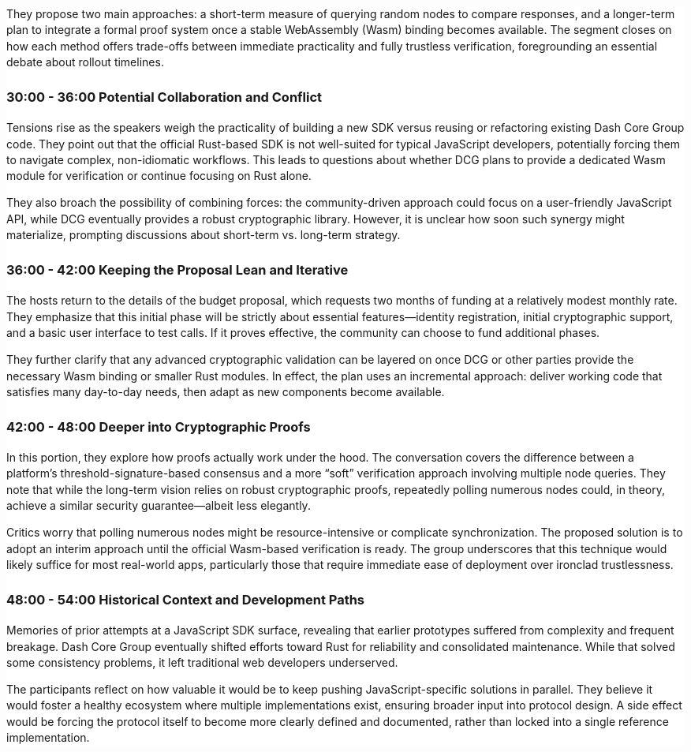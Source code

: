 They propose two main approaches: a short-term measure of querying random nodes to compare responses, and a longer-term plan to integrate a formal proof system once a stable WebAssembly (Wasm) binding becomes available. The segment closes on how each method offers trade-offs between immediate practicality and fully trustless verification, foregrounding an essential debate about rollout timelines.

### 30:00 - 36:00 Potential Collaboration and Conflict

Tensions rise as the speakers weigh the practicality of building a new SDK versus reusing or refactoring existing Dash Core Group code. They point out that the official Rust-based SDK is not well-suited for typical JavaScript developers, potentially forcing them to navigate complex, non-idiomatic workflows. This leads to questions about whether DCG plans to provide a dedicated Wasm module for verification or continue focusing on Rust alone.

They also broach the possibility of combining forces: the community-driven approach could focus on a user-friendly JavaScript API, while DCG eventually provides a robust cryptographic library. However, it is unclear how soon such synergy might materialize, prompting discussions about short-term vs. long-term strategy.

### 36:00 - 42:00 Keeping the Proposal Lean and Iterative

The hosts return to the details of the budget proposal, which requests two months of funding at a relatively modest monthly rate. They emphasize that this initial phase will be strictly about essential features—identity registration, initial cryptographic support, and a basic user interface to test calls. If it proves effective, the community can choose to fund additional phases.

They further clarify that any advanced cryptographic validation can be layered on once DCG or other parties provide the necessary Wasm binding or smaller Rust modules. In effect, the plan uses an incremental approach: deliver working code that satisfies many day-to-day needs, then adapt as new components become available.

### 42:00 - 48:00 Deeper into Cryptographic Proofs

In this portion, they explore how proofs actually work under the hood. The conversation covers the difference between a platform’s threshold-signature-based consensus and a more “soft” verification approach involving multiple node queries. They note that while the long-term vision relies on robust cryptographic proofs, repeatedly polling numerous nodes could, in theory, achieve a similar security guarantee—albeit less elegantly.

Critics worry that polling numerous nodes might be resource-intensive or complicate synchronization. The proposed solution is to adopt an interim approach until the official Wasm-based verification is ready. The group underscores that this technique would likely suffice for most real-world apps, particularly those that require immediate ease of deployment over ironclad trustlessness.

### 48:00 - 54:00 Historical Context and Development Paths

Memories of prior attempts at a JavaScript SDK surface, revealing that earlier prototypes suffered from complexity and frequent breakage. Dash Core Group eventually shifted efforts toward Rust for reliability and consolidated maintenance. While that solved some consistency problems, it left traditional web developers underserved.

The participants reflect on how valuable it would be to keep pushing JavaScript-specific solutions in parallel. They believe it would foster a healthy ecosystem where multiple implementations exist, ensuring broader input into protocol design. A side effect would be forcing the protocol itself to become more clearly defined and documented, rather than locked into a single reference implementation.
